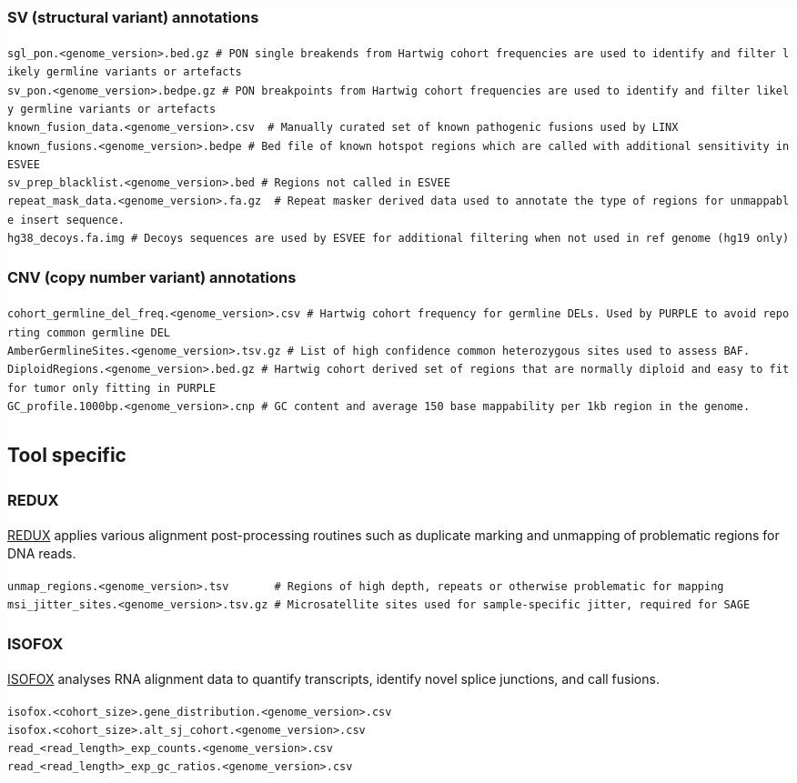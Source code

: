 ### SV (structural variant) annotations

```shell
sgl_pon.<genome_version>.bed.gz # PON single breakends from Hartwig cohort frequencies are used to identify and filter likely germline variants or artefacts
sv_pon.<genome_version>.bedpe.gz # PON breakpoints from Hartwig cohort frequencies are used to identify and filter likely germline variants or artefacts
known_fusion_data.<genome_version>.csv  # Manually curated set of known pathogenic fusions used by LINX
known_fusions.<genome_version>.bedpe # Bed file of known hotspot regions which are called with additional sensitivity in ESVEE
sv_prep_blacklist.<genome_version>.bed # Regions not called in ESVEE
repeat_mask_data.<genome_version>.fa.gz  # Repeat masker derived data used to annotate the type of regions for unmappable insert sequence. 
hg38_decoys.fa.img # Decoys sequences are used by ESVEE for additional filtering when not used in ref genome (hg19 only)
```

### CNV (copy number variant) annotations

```shell
cohort_germline_del_freq.<genome_version>.csv # Hartwig cohort frequency for germline DELs. Used by PURPLE to avoid reporting common germline DEL
AmberGermlineSites.<genome_version>.tsv.gz # List of high confidence common heterozygous sites used to assess BAF.
DiploidRegions.<genome_version>.bed.gz # Hartwig cohort derived set of regions that are normally diploid and easy to fit for tumor only fitting in PURPLE
GC_profile.1000bp.<genome_version>.cnp # GC content and average 150 base mappability per 1kb region in the genome.
```

## Tool specific

### REDUX

[REDUX](https://github.com/hartwigmedical/hmftools/tree/master/redux) applies various alignment post-processing routines such as duplicate
marking and unmapping of problematic regions for DNA reads.

```shell
unmap_regions.<genome_version>.tsv       # Regions of high depth, repeats or otherwise problematic for mapping
msi_jitter_sites.<genome_version>.tsv.gz # Microsatellite sites used for sample-specific jitter, required for SAGE
```

### ISOFOX

[ISOFOX](https://github.com/hartwigmedical/hmftools/tree/master/isofox) analyses RNA alignment data to quantify
transcripts, identify novel splice junctions, and call fusions.

```shell
isofox.<cohort_size>.gene_distribution.<genome_version>.csv
isofox.<cohort_size>.alt_sj_cohort.<genome_version>.csv
read_<read_length>_exp_counts.<genome_version>.csv
read_<read_length>_exp_gc_ratios.<genome_version>.csv
```
